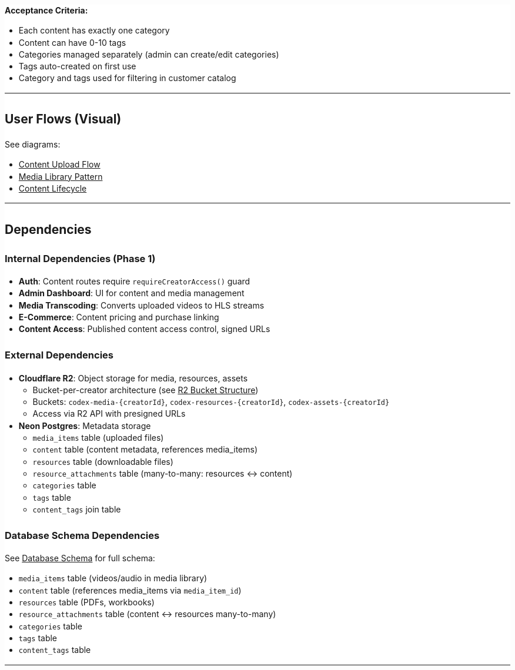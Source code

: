 **Acceptance Criteria:**
- Each content has exactly one category
- Content can have 0-10 tags
- Categories managed separately (admin can create/edit categories)
- Tags auto-created on first use
- Category and tags used for filtering in customer catalog

---

## User Flows (Visual)

See diagrams:
- [Content Upload Flow](../_assets/content-upload-flow.png)
- [Media Library Pattern](../_assets/media-library-pattern.png)
- [Content Lifecycle](../_assets/content-lifecycle.png)

---

## Dependencies

### Internal Dependencies (Phase 1)
- **Auth**: Content routes require `requireCreatorAccess()` guard
- **Admin Dashboard**: UI for content and media management
- **Media Transcoding**: Converts uploaded videos to HLS streams
- **E-Commerce**: Content pricing and purchase linking
- **Content Access**: Published content access control, signed URLs

### External Dependencies
- **Cloudflare R2**: Object storage for media, resources, assets
  - Bucket-per-creator architecture (see [R2 Bucket Structure](../../infrastructure/R2BucketStructure.md))
  - Buckets: `codex-media-{creatorId}`, `codex-resources-{creatorId}`, `codex-assets-{creatorId}`
  - Access via R2 API with presigned URLs
- **Neon Postgres**: Metadata storage
  - `media_items` table (uploaded files)
  - `content` table (content metadata, references media_items)
  - `resources` table (downloadable files)
  - `resource_attachments` table (many-to-many: resources ↔ content)
  - `categories` table
  - `tags` table
  - `content_tags` join table

### Database Schema Dependencies
See [Database Schema](../../infrastructure/DatabaseSchema.md) for full schema:
- `media_items` table (videos/audio in media library)
- `content` table (references media_items via `media_item_id`)
- `resources` table (PDFs, workbooks)
- `resource_attachments` table (content ↔ resources many-to-many)
- `categories` table
- `tags` table
- `content_tags` table

---
